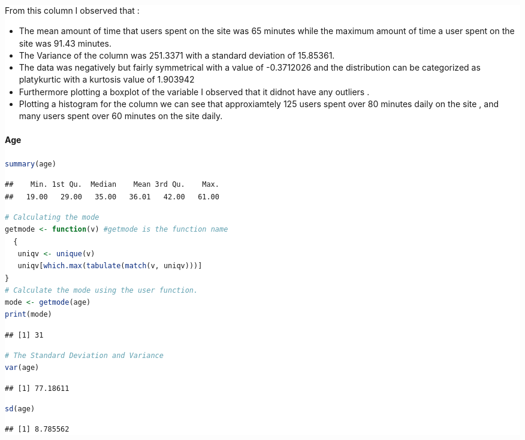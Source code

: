From this column I observed that :

  - The mean amount of time that users spent on the site was 65 minutes
    while the maximum amount of time a user spent on the site was 91.43
    minutes.
  - The Variance of the column was 251.3371 with a standard deviation of
    15.85361.
  - The data was negatively but fairly symmetrical with a value of
    -0.3712026 and the distribution can be categorized as platykurtic
    with a kurtosis value of 1.903942
  - Furthermore plotting a boxplot of the variable I observed that it
    didnot have any outliers .
  - Plotting a histogram for the column we can see that approxiamtely
    125 users spent over 80 minutes daily on the site , and many users
    spent over 60 minutes on the site daily.

#### Age

``` r
summary(age)
```

    ##    Min. 1st Qu.  Median    Mean 3rd Qu.    Max. 
    ##   19.00   29.00   35.00   36.01   42.00   61.00

``` r
# Calculating the mode
getmode <- function(v) #getmode is the function name
  {
   uniqv <- unique(v)
   uniqv[which.max(tabulate(match(v, uniqv)))]
}
# Calculate the mode using the user function.
mode <- getmode(age)
print(mode)
```

    ## [1] 31

``` r
# The Standard Deviation and Variance
var(age)
```

    ## [1] 77.18611

``` r
sd(age)
```

    ## [1] 8.785562
